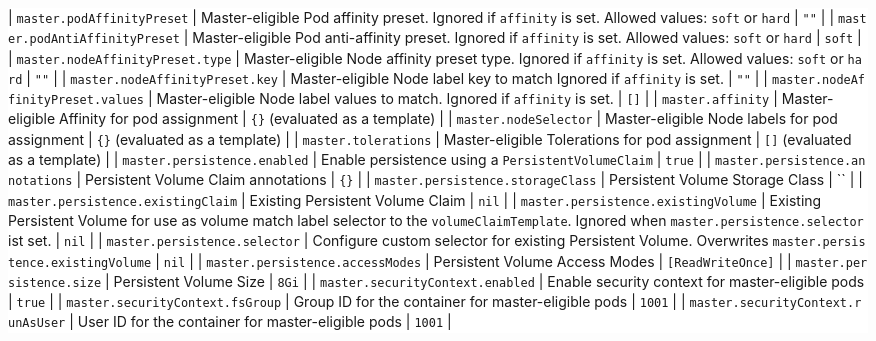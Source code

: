 | `master.podAffinityPreset`                        | Master-eligible Pod affinity preset. Ignored if `affinity` is set. Allowed values: `soft` or `hard`                                                               | `""`                                                                                    |
| `master.podAntiAffinityPreset`                    | Master-eligible Pod anti-affinity preset. Ignored if `affinity` is set. Allowed values: `soft` or `hard`                                                          | `soft`                                                                                  |
| `master.nodeAffinityPreset.type`                  | Master-eligible Node affinity preset type. Ignored if `affinity` is set. Allowed values: `soft` or `hard`                                                         | `""`                                                                                    |
| `master.nodeAffinityPreset.key`                   | Master-eligible Node label key to match Ignored if `affinity` is set.                                                                                             | `""`                                                                                    |
| `master.nodeAffinityPreset.values`                | Master-eligible Node label values to match. Ignored if `affinity` is set.                                                                                         | `[]`                                                                                    |
| `master.affinity`                                 | Master-eligible Affinity for pod assignment                                                                                                                       | `{}` (evaluated as a template)                                                          |
| `master.nodeSelector`                             | Master-eligible Node labels for pod assignment                                                                                                                    | `{}` (evaluated as a template)                                                          |
| `master.tolerations`                              | Master-eligible Tolerations for pod assignment                                                                                                                    | `[]` (evaluated as a template)                                                          |
| `master.persistence.enabled`                      | Enable persistence using a `PersistentVolumeClaim`                                                                                                                | `true`                                                                                  |
| `master.persistence.annotations`                  | Persistent Volume Claim annotations                                                                                                                               | `{}`                                                                                    |
| `master.persistence.storageClass`                 | Persistent Volume Storage Class                                                                                                                                   | ``                                                                                      |
| `master.persistence.existingClaim`                | Existing Persistent Volume Claim                                                                                                                                  | `nil`                                                                                   |
| `master.persistence.existingVolume`               | Existing Persistent Volume for use as volume match label selector to the `volumeClaimTemplate`. Ignored when `master.persistence.selector` ist set.               | `nil`                                                                                   |
| `master.persistence.selector`       | Configure custom selector for existing Persistent Volume. Overwrites `master.persistence.existingVolume`                                                                        | `nil`                                                                                   |
| `master.persistence.accessModes`                  | Persistent Volume Access Modes                                                                                                                                    | `[ReadWriteOnce]`                                                                       |
| `master.persistence.size`                         | Persistent Volume Size                                                                                                                                            | `8Gi`                                                                                   |
| `master.securityContext.enabled`                  | Enable security context for master-eligible pods                                                                                                                  | `true`                                                                                  |
| `master.securityContext.fsGroup`                  | Group ID for the container for master-eligible pods                                                                                                               | `1001`                                                                                  |
| `master.securityContext.runAsUser`                | User ID for the container for master-eligible pods                                                                                                                | `1001`                                                                                  |